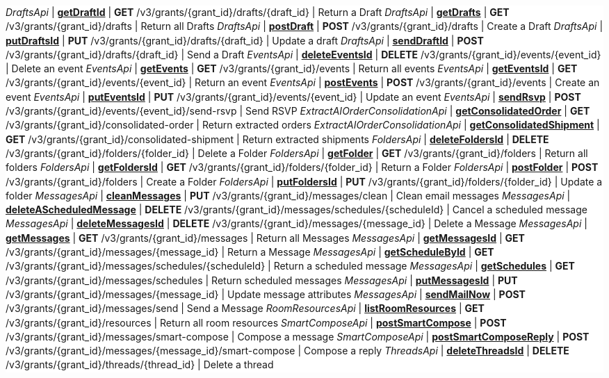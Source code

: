 *DraftsApi* | [**getDraftId**](docs/Api/DraftsApi.md#getdraftid) | **GET** /v3/grants/{grant_id}/drafts/{draft_id} | Return a Draft
*DraftsApi* | [**getDrafts**](docs/Api/DraftsApi.md#getdrafts) | **GET** /v3/grants/{grant_id}/drafts | Return all Drafts
*DraftsApi* | [**postDraft**](docs/Api/DraftsApi.md#postdraft) | **POST** /v3/grants/{grant_id}/drafts | Create a Draft
*DraftsApi* | [**putDraftsId**](docs/Api/DraftsApi.md#putdraftsid) | **PUT** /v3/grants/{grant_id}/drafts/{draft_id} | Update a draft
*DraftsApi* | [**sendDraftId**](docs/Api/DraftsApi.md#senddraftid) | **POST** /v3/grants/{grant_id}/drafts/{draft_id} | Send a Draft
*EventsApi* | [**deleteEventsId**](docs/Api/EventsApi.md#deleteeventsid) | **DELETE** /v3/grants/{grant_id}/events/{event_id} | Delete an event
*EventsApi* | [**getEvents**](docs/Api/EventsApi.md#getevents) | **GET** /v3/grants/{grant_id}/events | Return all events
*EventsApi* | [**getEventsId**](docs/Api/EventsApi.md#geteventsid) | **GET** /v3/grants/{grant_id}/events/{event_id} | Return an event
*EventsApi* | [**postEvents**](docs/Api/EventsApi.md#postevents) | **POST** /v3/grants/{grant_id}/events | Create an event
*EventsApi* | [**putEventsId**](docs/Api/EventsApi.md#puteventsid) | **PUT** /v3/grants/{grant_id}/events/{event_id} | Update an event
*EventsApi* | [**sendRsvp**](docs/Api/EventsApi.md#sendrsvp) | **POST** /v3/grants/{grant_id}/events/{event_id}/send-rsvp | Send RSVP
*ExtractAIOrderConsolidationApi* | [**getConsolidatedOrder**](docs/Api/ExtractAIOrderConsolidationApi.md#getconsolidatedorder) | **GET** /v3/grants/{grant_id}/consolidated-order | Return extracted orders
*ExtractAIOrderConsolidationApi* | [**getConsolidatedShipment**](docs/Api/ExtractAIOrderConsolidationApi.md#getconsolidatedshipment) | **GET** /v3/grants/{grant_id}/consolidated-shipment | Return extracted shipments
*FoldersApi* | [**deleteFoldersId**](docs/Api/FoldersApi.md#deletefoldersid) | **DELETE** /v3/grants/{grant_id}/folders/{folder_id} | Delete a Folder
*FoldersApi* | [**getFolder**](docs/Api/FoldersApi.md#getfolder) | **GET** /v3/grants/{grant_id}/folders | Return all folders
*FoldersApi* | [**getFoldersId**](docs/Api/FoldersApi.md#getfoldersid) | **GET** /v3/grants/{grant_id}/folders/{folder_id} | Return a Folder
*FoldersApi* | [**postFolder**](docs/Api/FoldersApi.md#postfolder) | **POST** /v3/grants/{grant_id}/folders | Create a Folder
*FoldersApi* | [**putFoldersId**](docs/Api/FoldersApi.md#putfoldersid) | **PUT** /v3/grants/{grant_id}/folders/{folder_id} | Update a folder
*MessagesApi* | [**cleanMessages**](docs/Api/MessagesApi.md#cleanmessages) | **PUT** /v3/grants/{grant_id}/messages/clean | Clean email messages
*MessagesApi* | [**deleteAScheduledMessage**](docs/Api/MessagesApi.md#deleteascheduledmessage) | **DELETE** /v3/grants/{grant_id}/messages/schedules/{scheduleId} | Cancel a scheduled message
*MessagesApi* | [**deleteMessagesId**](docs/Api/MessagesApi.md#deletemessagesid) | **DELETE** /v3/grants/{grant_id}/messages/{message_id} | Delete a Message
*MessagesApi* | [**getMessages**](docs/Api/MessagesApi.md#getmessages) | **GET** /v3/grants/{grant_id}/messages | Return all Messages
*MessagesApi* | [**getMessagesId**](docs/Api/MessagesApi.md#getmessagesid) | **GET** /v3/grants/{grant_id}/messages/{message_id} | Return a Message
*MessagesApi* | [**getScheduleById**](docs/Api/MessagesApi.md#getschedulebyid) | **GET** /v3/grants/{grant_id}/messages/schedules/{scheduleId} | Return a scheduled message
*MessagesApi* | [**getSchedules**](docs/Api/MessagesApi.md#getschedules) | **GET** /v3/grants/{grant_id}/messages/schedules | Return scheduled messages
*MessagesApi* | [**putMessagesId**](docs/Api/MessagesApi.md#putmessagesid) | **PUT** /v3/grants/{grant_id}/messages/{message_id} | Update message attributes
*MessagesApi* | [**sendMailNow**](docs/Api/MessagesApi.md#sendmailnow) | **POST** /v3/grants/{grant_id}/messages/send | Send a Message
*RoomResourcesApi* | [**listRoomResources**](docs/Api/RoomResourcesApi.md#listroomresources) | **GET** /v3/grants/{grant_id}/resources | Return all room resources
*SmartComposeApi* | [**postSmartCompose**](docs/Api/SmartComposeApi.md#postsmartcompose) | **POST** /v3/grants/{grant_id}/messages/smart-compose | Compose a message
*SmartComposeApi* | [**postSmartComposeReply**](docs/Api/SmartComposeApi.md#postsmartcomposereply) | **POST** /v3/grants/{grant_id}/messages/{message_id}/smart-compose | Compose a reply
*ThreadsApi* | [**deleteThreadsId**](docs/Api/ThreadsApi.md#deletethreadsid) | **DELETE** /v3/grants/{grant_id}/threads/{thread_id} | Delete a thread